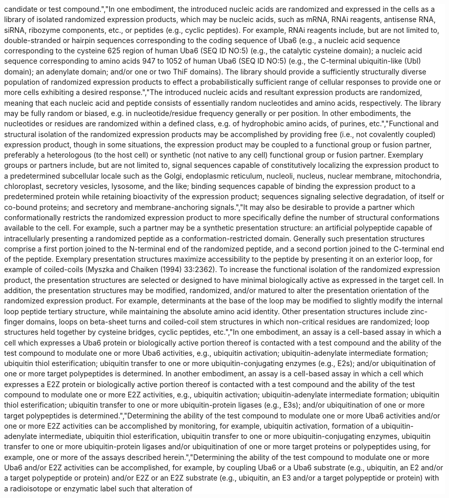 candidate or test compound.","In one embodiment, the introduced nucleic acids are randomized and expressed in the cells as a library of isolated randomized expression products, which may be nucleic acids, such as mRNA, RNAi reagents, antisense RNA, siRNA, ribozyme components, etc., or peptides (e.g., cyclic peptides). For example, RNAi reagents include, but are not limited to, double-stranded or hairpin sequences corresponding to the coding sequence of Uba6 (e.g., a nucleic acid sequence corresponding to the cysteine 625 region of human Uba6 (SEQ ID NO:5) (e.g., the catalytic cysteine domain); a nucleic acid sequence corresponding to amino acids 947 to 1052 of human Uba6 (SEQ ID NO:5) (e.g., the C-terminal ubiquitin-like (Ubl) domain); an adenylate domain; and\/or one or two ThiF domains). The library should provide a sufficiently structurally diverse population of randomized expression products to effect a probabilistically sufficient range of cellular responses to provide one or more cells exhibiting a desired response.","The introduced nucleic acids and resultant expression products are randomized, meaning that each nucleic acid and peptide consists of essentially random nucleotides and amino acids, respectively. The library may be fully random or biased, e.g. in nucleotide\/residue frequency generally or per position. In other embodiments, the nucleotides or residues are randomized within a defined class, e.g. of hydrophobic amino acids, of purines, etc.","Functional and structural isolation of the randomized expression products may be accomplished by providing free (i.e., not covalently coupled) expression product, though in some situations, the expression product may be coupled to a functional group or fusion partner, preferably a heterologous (to the host cell) or synthetic (not native to any cell) functional group or fusion partner. Exemplary groups or partners include, but are not limited to, signal sequences capable of constitutively localizing the expression product to a predetermined subcellular locale such as the Golgi, endoplasmic reticulum, nucleoli, nucleus, nuclear membrane, mitochondria, chloroplast, secretory vesicles, lysosome, and the like; binding sequences capable of binding the expression product to a predetermined protein while retaining bioactivity of the expression product; sequences signaling selective degradation, of itself or co-bound proteins; and secretory and membrane-anchoring signals.","It may also be desirable to provide a partner which conformationally restricts the randomized expression product to more specifically define the number of structural conformations available to the cell. For example, such a partner may be a synthetic presentation structure: an artificial polypeptide capable of intracellularly presenting a randomized peptide as a conformation-restricted domain. Generally such presentation structures comprise a first portion joined to the N-terminal end of the randomized peptide, and a second portion joined to the C-terminal end of the peptide. Exemplary presentation structures maximize accessibility to the peptide by presenting it on an exterior loop, for example of coiled-coils (Myszka and Chaiken (1994) 33:2362). To increase the functional isolation of the randomized expression product, the presentation structures are selected or designed to have minimal biologically active as expressed in the target cell. In addition, the presentation structures may be modified, randomized, and\/or matured to alter the presentation orientation of the randomized expression product. For example, determinants at the base of the loop may be modified to slightly modify the internal loop peptide tertiary structure, while maintaining the absolute amino acid identity. Other presentation structures include zinc-finger domains, loops on beta-sheet turns and coiled-coil stem structures in which non-critical residues are randomized; loop structures held together by cysteine bridges, cyclic peptides, etc.","In one embodiment, an assay is a cell-based assay in which a cell which expresses a Uba6 protein or biologically active portion thereof is contacted with a test compound and the ability of the test compound to modulate one or more Uba6 activities, e.g., ubiquitin activation; ubiquitin-adenylate intermediate formation; ubiquitin thiol esterification; ubiquitin transfer to one or more ubiquitin-conjugating enzymes (e.g., E2s); and\/or ubiquitination of one or more target polypeptides is determined. In another embodiment, an assay is a cell-based assay in which a cell which expresses a E2Z protein or biologically active portion thereof is contacted with a test compound and the ability of the test compound to modulate one or more E2Z activities, e.g., ubiquitin activation; ubiquitin-adenylate intermediate formation; ubiquitin thiol esterification; ubiquitin transfer to one or more ubiquitin-protein ligases (e.g., E3s); and\/or ubiquitination of one or more target polypeptides is determined.","Determining the ability of the test compound to modulate one or more Uba6 activities and\/or one or more E2Z activities can be accomplished by monitoring, for example, ubiquitin activation, formation of a ubiquitin-adenylate intermediate, ubiquitin thiol esterification, ubiquitin transfer to one or more ubiquitin-conjugating enzymes, ubiquitin transfer to one or more ubiquitin-protein ligases and\/or ubiquitination of one or more target proteins or polypeptides using, for example, one or more of the assays described herein.","Determining the ability of the test compound to modulate one or more Uba6 and\/or E2Z activities can be accomplished, for example, by coupling Uba6 or a Uba6 substrate (e.g., ubiquitin, an E2 and\/or a target polypeptide or protein) and\/or E2Z or an E2Z substrate (e.g., ubiquitin, an E3 and\/or a target polypeptide or protein) with a radioisotope or enzymatic label such that alteration of